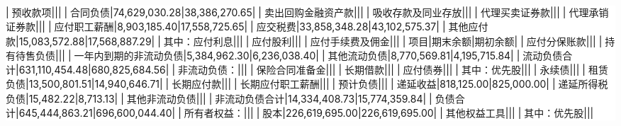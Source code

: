 | 预收款项|||
| 合同负债|74,629,030.28|38,386,270.65|
| 卖出回购金融资产款|||
| 吸收存款及同业存放|||
| 代理买卖证券款|||
| 代理承销证券款|||
| 应付职工薪酬|8,903,185.40|17,558,725.65|
| 应交税费|33,858,348.28|43,102,575.37|
| 其他应付款|15,083,572.88|17,568,887.29|
| 其中：应付利息|||
| 应付股利|||
| 应付手续费及佣金|||
| 项目|期末余额|期初余额|
| 应付分保账款|||
| 持有待售负债|||
| 一年内到期的非流动负债|5,384,962.30|6,236,038.40|
| 其他流动负债|8,770,569.81|4,195,715.84|
| 流动负债合计|631,110,454.48|680,825,684.56|
| 非流动负债：|||
| 保险合同准备金|||
| 长期借款|||
| 应付债券|||
| 其中：优先股|||
| 永续债|||
| 租赁负债|13,500,801.51|14,940,646.71|
| 长期应付款|||
| 长期应付职工薪酬|||
| 预计负债|||
| 递延收益|818,125.00|825,000.00|
| 递延所得税负债|15,482.22|8,713.13|
| 其他非流动负债|||
| 非流动负债合计|14,334,408.73|15,774,359.84|
| 负债合计|645,444,863.21|696,600,044.40|
| 所有者权益：|||
| 股本|226,619,695.00|226,619,695.00|
| 其他权益工具|||
| 其中：优先股|||